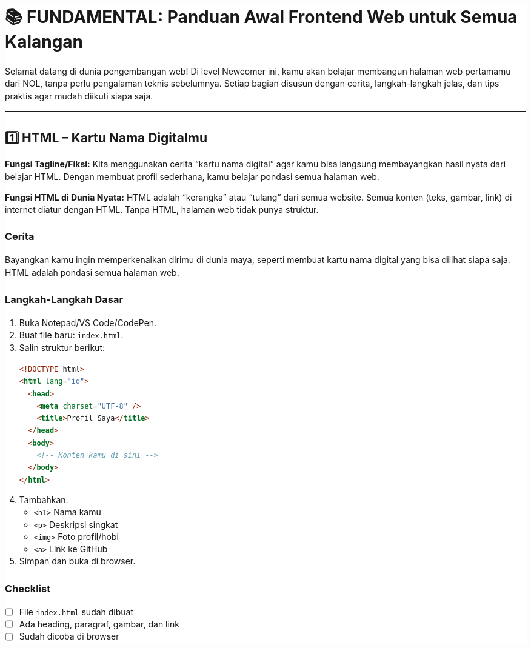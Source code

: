 # 📚 FUNDAMENTAL: Panduan Awal Frontend Web untuk Semua Kalangan

Selamat datang di dunia pengembangan web! Di level Newcomer ini, kamu akan belajar membangun halaman web pertamamu dari NOL, tanpa perlu pengalaman teknis sebelumnya. Setiap bagian disusun dengan cerita, langkah-langkah jelas, dan tips praktis agar mudah diikuti siapa saja.

---

## 1️⃣ HTML – Kartu Nama Digitalmu

**Fungsi Tagline/Fiksi:**
Kita menggunakan cerita “kartu nama digital” agar kamu bisa langsung membayangkan hasil nyata dari belajar HTML. Dengan membuat profil sederhana, kamu belajar pondasi semua halaman web.

**Fungsi HTML di Dunia Nyata:**
HTML adalah “kerangka” atau “tulang” dari semua website. Semua konten (teks, gambar, link) di internet diatur dengan HTML. Tanpa HTML, halaman web tidak punya struktur.

### Cerita
Bayangkan kamu ingin memperkenalkan dirimu di dunia maya, seperti membuat kartu nama digital yang bisa dilihat siapa saja. HTML adalah pondasi semua halaman web.

### Langkah-Langkah Dasar
1. Buka Notepad/VS Code/CodePen.
2. Buat file baru: `index.html`.
3. Salin struktur berikut:
   ```html
   <!DOCTYPE html>
   <html lang="id">
     <head>
       <meta charset="UTF-8" />
       <title>Profil Saya</title>
     </head>
     <body>
       <!-- Konten kamu di sini -->
     </body>
   </html>
   ```
4. Tambahkan:
   - `<h1>` Nama kamu
   - `<p>` Deskripsi singkat
   - `<img>` Foto profil/hobi
   - `<a>` Link ke GitHub
5. Simpan dan buka di browser.

### Checklist
- [ ] File `index.html` sudah dibuat
- [ ] Ada heading, paragraf, gambar, dan link
- [ ] Sudah dicoba di browser
